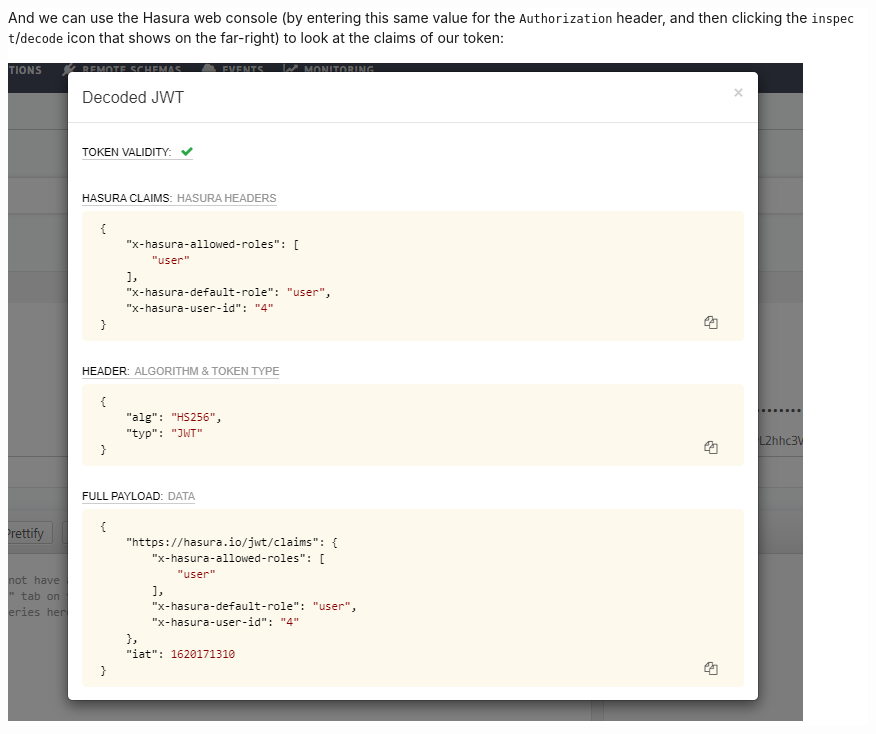 And we can use the Hasura web console (by entering this same value for the `Authorization` header, and then clicking the `inspect`/`decode` icon that shows on the far-right) to look at the claims of our token:

![](./images/cloudflare-blogpost-decoded-jwt.png)
